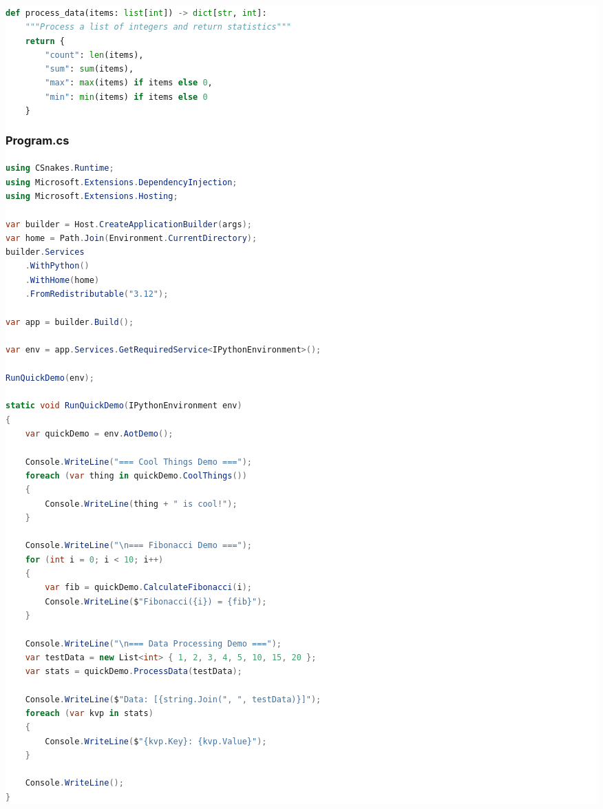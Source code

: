 ```python
def process_data(items: list[int]) -> dict[str, int]:
    """Process a list of integers and return statistics"""
    return {
        "count": len(items),
        "sum": sum(items),
        "max": max(items) if items else 0,
        "min": min(items) if items else 0
    }
```

### Program.cs

```csharp
using CSnakes.Runtime;
using Microsoft.Extensions.DependencyInjection;
using Microsoft.Extensions.Hosting;

var builder = Host.CreateApplicationBuilder(args);
var home = Path.Join(Environment.CurrentDirectory);
builder.Services
    .WithPython()
    .WithHome(home)
    .FromRedistributable("3.12");

var app = builder.Build();

var env = app.Services.GetRequiredService<IPythonEnvironment>();

RunQuickDemo(env);

static void RunQuickDemo(IPythonEnvironment env)
{
    var quickDemo = env.AotDemo();
    
    Console.WriteLine("=== Cool Things Demo ===");
    foreach (var thing in quickDemo.CoolThings())
    {
        Console.WriteLine(thing + " is cool!");
    }
    
    Console.WriteLine("\n=== Fibonacci Demo ===");
    for (int i = 0; i < 10; i++)
    {
        var fib = quickDemo.CalculateFibonacci(i);
        Console.WriteLine($"Fibonacci({i}) = {fib}");
    }
    
    Console.WriteLine("\n=== Data Processing Demo ===");
    var testData = new List<int> { 1, 2, 3, 4, 5, 10, 15, 20 };
    var stats = quickDemo.ProcessData(testData);
    
    Console.WriteLine($"Data: [{string.Join(", ", testData)}]");
    foreach (var kvp in stats)
    {
        Console.WriteLine($"{kvp.Key}: {kvp.Value}");
    }
    
    Console.WriteLine();
}
```
